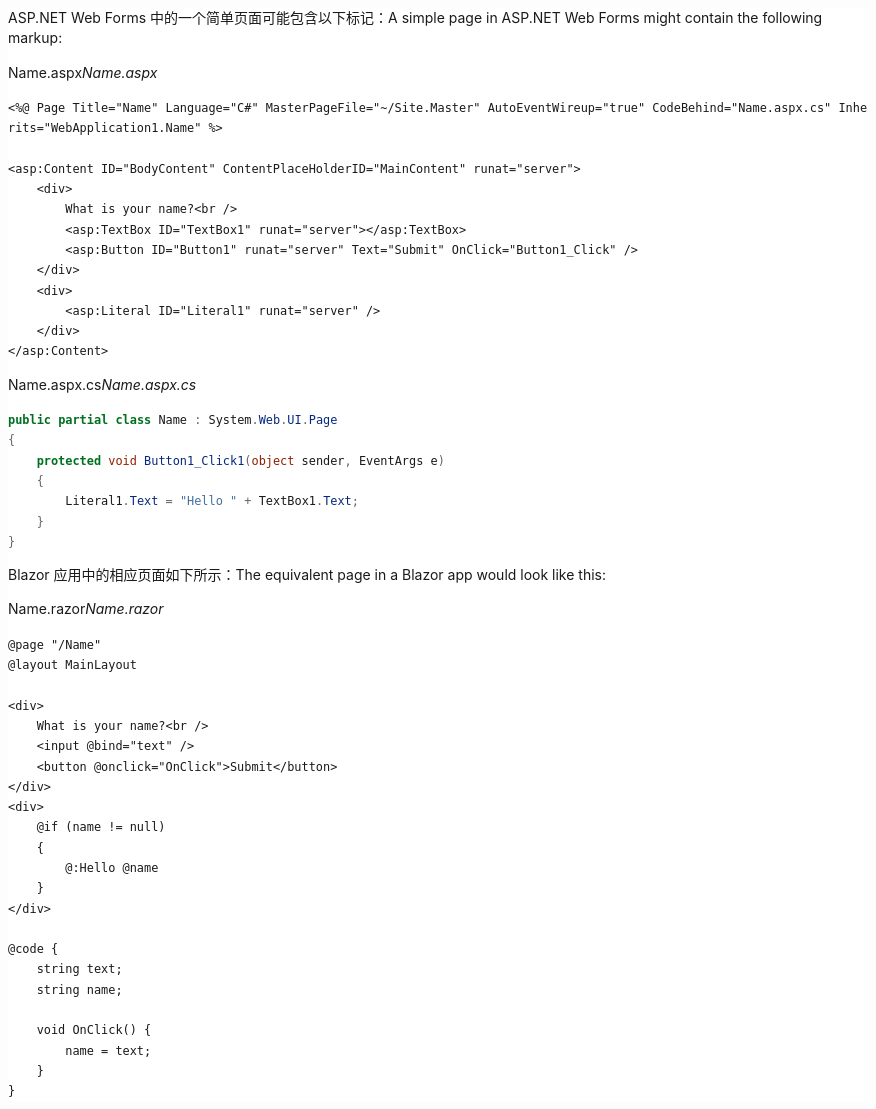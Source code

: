 <span data-ttu-id="4750f-115">ASP.NET Web Forms 中的一个简单页面可能包含以下标记：</span><span class="sxs-lookup"><span data-stu-id="4750f-115">A simple page in ASP.NET Web Forms might contain the following markup:</span></span>

<span data-ttu-id="4750f-116">Name.aspx</span><span class="sxs-lookup"><span data-stu-id="4750f-116">*Name.aspx*</span></span>

```aspx-csharp
<%@ Page Title="Name" Language="C#" MasterPageFile="~/Site.Master" AutoEventWireup="true" CodeBehind="Name.aspx.cs" Inherits="WebApplication1.Name" %>

<asp:Content ID="BodyContent" ContentPlaceHolderID="MainContent" runat="server">
    <div>
        What is your name?<br />
        <asp:TextBox ID="TextBox1" runat="server"></asp:TextBox>
        <asp:Button ID="Button1" runat="server" Text="Submit" OnClick="Button1_Click" />
    </div>
    <div>
        <asp:Literal ID="Literal1" runat="server" />
    </div>
</asp:Content>
```

<span data-ttu-id="4750f-117">Name.aspx.cs</span><span class="sxs-lookup"><span data-stu-id="4750f-117">*Name.aspx.cs*</span></span>

```csharp
public partial class Name : System.Web.UI.Page
{
    protected void Button1_Click1(object sender, EventArgs e)
    {
        Literal1.Text = "Hello " + TextBox1.Text;
    }
}
```

<span data-ttu-id="4750f-118">Blazor 应用中的相应页面如下所示：</span><span class="sxs-lookup"><span data-stu-id="4750f-118">The equivalent page in a Blazor app would look like this:</span></span>

<span data-ttu-id="4750f-119">Name.razor</span><span class="sxs-lookup"><span data-stu-id="4750f-119">*Name.razor*</span></span>

```razor
@page "/Name"
@layout MainLayout

<div>
    What is your name?<br />
    <input @bind="text" />
    <button @onclick="OnClick">Submit</button>
</div>
<div>
    @if (name != null)
    {
        @:Hello @name
    }
</div>

@code {
    string text;
    string name;

    void OnClick() {
        name = text;
    }
}
```

